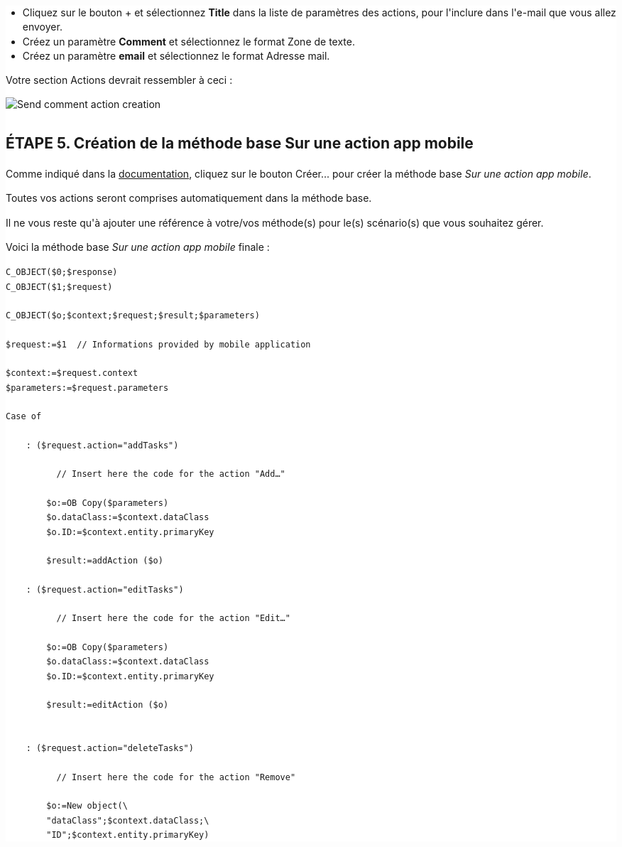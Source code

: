 * Cliquez sur le bouton + et sélectionnez **Title** dans la liste de paramètres des actions, pour l'inclure dans l'e-mail que vous allez envoyer.
* Créez un paramètre **Comment** et sélectionnez le format Zone de texte.
* Créez un paramètre **email** et sélectionnez le format Adresse mail.

Votre section Actions devrait ressembler à ceci :

![Send comment action creation](assets/en/actions/Send-comment-action-definition.png)

## ÉTAPE 5. Création de la méthode base Sur une action app mobile

Comme indiqué dans la [documentation](actions.html), cliquez sur le bouton Créer... pour créer la méthode base *Sur une action app mobile*.

Toutes vos actions seront comprises automatiquement dans la méthode base.

Il ne vous reste qu'à ajouter une référence à votre/vos méthode(s) pour le(s) scénario(s) que vous souhaitez gérer.

Voici la méthode base *Sur une action app mobile* finale :

    C_OBJECT($0;$response)
    C_OBJECT($1;$request)
    
    C_OBJECT($o;$context;$request;$result;$parameters)
    
    $request:=$1  // Informations provided by mobile application
    
    $context:=$request.context
    $parameters:=$request.parameters
    
    Case of 
    
        : ($request.action="addTasks")
    
              // Insert here the code for the action "Add…"
    
            $o:=OB Copy($parameters)
            $o.dataClass:=$context.dataClass
            $o.ID:=$context.entity.primaryKey
    
            $result:=addAction ($o)
    
        : ($request.action="editTasks")
    
              // Insert here the code for the action "Edit…"
    
            $o:=OB Copy($parameters)
            $o.dataClass:=$context.dataClass
            $o.ID:=$context.entity.primaryKey
    
            $result:=editAction ($o)
    
    
        : ($request.action="deleteTasks")
    
              // Insert here the code for the action "Remove"
    
            $o:=New object(\
            "dataClass";$context.dataClass;\
            "ID";$context.entity.primaryKey)
    